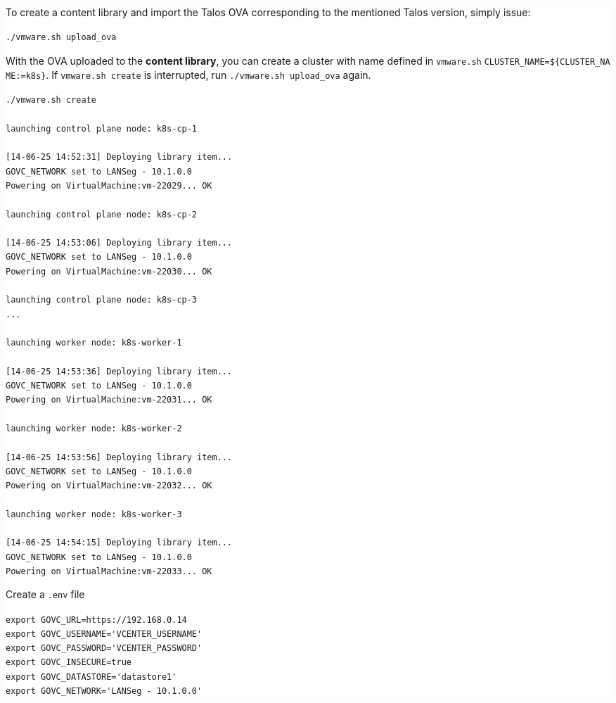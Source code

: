 To create a content library and import the Talos OVA corresponding to the mentioned Talos version, simply issue:

```
./vmware.sh upload_ova
```

With the OVA uploaded to the **content library**, you can create a cluster with name defined in `vmware.sh` `CLUSTER_NAME=${CLUSTER_NAME:=k8s}`. If `vmware.sh create` is interrupted, run `./vmware.sh upload_ova` again.

```
./vmware.sh create

launching control plane node: k8s-cp-1

[14-06-25 14:52:31] Deploying library item...
GOVC_NETWORK set to LANSeg - 10.1.0.0
Powering on VirtualMachine:vm-22029... OK

launching control plane node: k8s-cp-2

[14-06-25 14:53:06] Deploying library item...
GOVC_NETWORK set to LANSeg - 10.1.0.0
Powering on VirtualMachine:vm-22030... OK

launching control plane node: k8s-cp-3
...

launching worker node: k8s-worker-1

[14-06-25 14:53:36] Deploying library item...
GOVC_NETWORK set to LANSeg - 10.1.0.0
Powering on VirtualMachine:vm-22031... OK

launching worker node: k8s-worker-2

[14-06-25 14:53:56] Deploying library item...
GOVC_NETWORK set to LANSeg - 10.1.0.0
Powering on VirtualMachine:vm-22032... OK

launching worker node: k8s-worker-3

[14-06-25 14:54:15] Deploying library item...
GOVC_NETWORK set to LANSeg - 10.1.0.0
Powering on VirtualMachine:vm-22033... OK
```

Create a `.env` file

```shell
export GOVC_URL=https://192.168.0.14
export GOVC_USERNAME='VCENTER_USERNAME'
export GOVC_PASSWORD='VCENTER_PASSWORD'
export GOVC_INSECURE=true
export GOVC_DATASTORE='datastore1'
export GOVC_NETWORK='LANSeg - 10.1.0.0'
```
